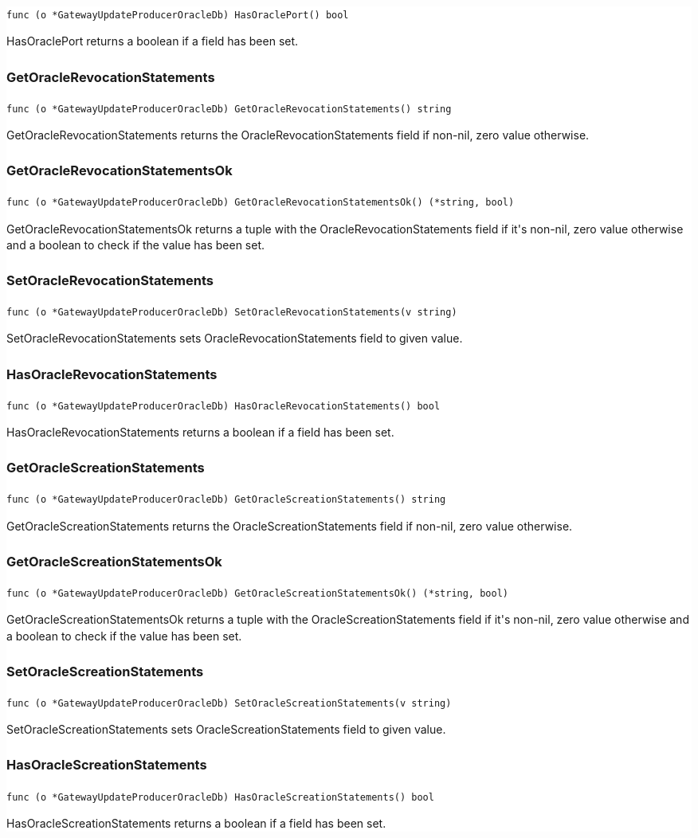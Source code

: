 `func (o *GatewayUpdateProducerOracleDb) HasOraclePort() bool`

HasOraclePort returns a boolean if a field has been set.

### GetOracleRevocationStatements

`func (o *GatewayUpdateProducerOracleDb) GetOracleRevocationStatements() string`

GetOracleRevocationStatements returns the OracleRevocationStatements field if non-nil, zero value otherwise.

### GetOracleRevocationStatementsOk

`func (o *GatewayUpdateProducerOracleDb) GetOracleRevocationStatementsOk() (*string, bool)`

GetOracleRevocationStatementsOk returns a tuple with the OracleRevocationStatements field if it's non-nil, zero value otherwise
and a boolean to check if the value has been set.

### SetOracleRevocationStatements

`func (o *GatewayUpdateProducerOracleDb) SetOracleRevocationStatements(v string)`

SetOracleRevocationStatements sets OracleRevocationStatements field to given value.

### HasOracleRevocationStatements

`func (o *GatewayUpdateProducerOracleDb) HasOracleRevocationStatements() bool`

HasOracleRevocationStatements returns a boolean if a field has been set.

### GetOracleScreationStatements

`func (o *GatewayUpdateProducerOracleDb) GetOracleScreationStatements() string`

GetOracleScreationStatements returns the OracleScreationStatements field if non-nil, zero value otherwise.

### GetOracleScreationStatementsOk

`func (o *GatewayUpdateProducerOracleDb) GetOracleScreationStatementsOk() (*string, bool)`

GetOracleScreationStatementsOk returns a tuple with the OracleScreationStatements field if it's non-nil, zero value otherwise
and a boolean to check if the value has been set.

### SetOracleScreationStatements

`func (o *GatewayUpdateProducerOracleDb) SetOracleScreationStatements(v string)`

SetOracleScreationStatements sets OracleScreationStatements field to given value.

### HasOracleScreationStatements

`func (o *GatewayUpdateProducerOracleDb) HasOracleScreationStatements() bool`

HasOracleScreationStatements returns a boolean if a field has been set.
